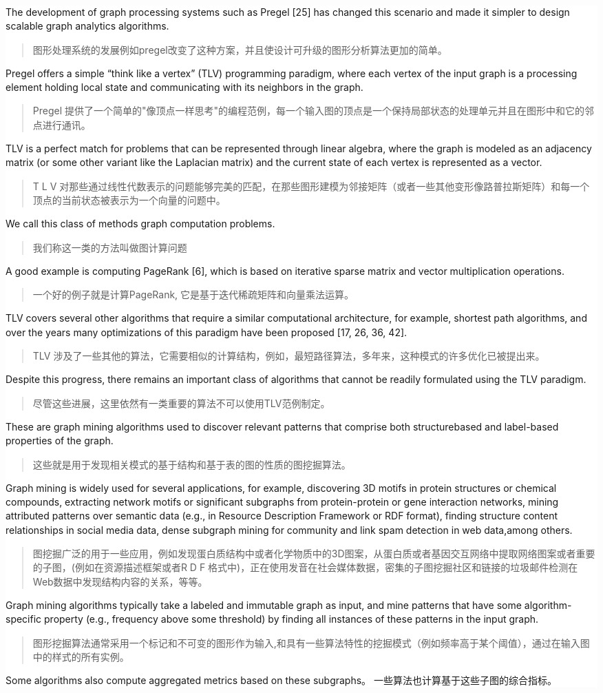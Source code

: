 The development of graph processing systems such as Pregel [25] has changed this scenario and made it simpler to design scalable graph analytics algorithms. 

>图形处理系统的发展例如pregel改变了这种方案，并且使设计可升级的图形分析算法更加的简单。

Pregel offers a simple “think like a vertex” (TLV) programming paradigm, where each vertex of the input graph is a processing element holding local state and communicating with its neighbors in the graph.

>Pregel 提供了一个简单的"像顶点一样思考"的编程范例，每一个输入图的顶点是一个保持局部状态的处理单元并且在图形中和它的邻点进行通讯。

TLV is a perfect match for problems that can be represented through linear algebra, where the graph is modeled as an adjacency matrix (or some other variant like the Laplacian matrix) and the current state of each vertex is represented as a vector.

>T L V 对那些通过线性代数表示的问题能够完美的匹配，在那些图形建模为邻接矩阵（或者一些其他变形像路普拉斯矩阵）和每一个顶点的当前状态被表示为一个向量的问题中。

We call this class of methods graph computation problems.

>我们称这一类的方法叫做图计算问题

A good example is computing PageRank [6], which is based on iterative sparse matrix and vector multiplication operations.

>一个好的例子就是计算PageRank, 它是基于迭代稀疏矩阵和向量乘法运算。

TLV covers several other algorithms that require a similar computational architecture, for example, shortest path algorithms, and over the years many optimizations of this paradigm have been proposed [17, 26, 36, 42].

>TLV 涉及了一些其他的算法，它需要相似的计算结构，例如，最短路径算法，多年来，这种模式的许多优化已被提出来。

Despite this progress, there remains an important class of algorithms that cannot be readily formulated using the TLV paradigm. 

>尽管这些进展，这里依然有一类重要的算法不可以使用TLV范例制定。

These are graph mining algorithms used to discover relevant patterns that comprise both structurebased and label-based properties of the graph.

>这些就是用于发现相关模式的基于结构和基于表的图的性质的图挖掘算法。


 Graph mining is widely used for several applications, for example, discovering 3D motifs in protein structures or chemical compounds, extracting network motifs or significant subgraphs from protein-protein or gene interaction networks, mining attributed patterns over semantic data (e.g., in Resource Description Framework or RDF format), finding structure content relationships in social media data, dense subgraph mining for community and link spam detection in web data,among others.

>图挖掘广泛的用于一些应用，例如发现蛋白质结构中或者化学物质中的3D图案，从蛋白质或者基因交互网络中提取网络图案或者重要的子图，(例如在资源描述框架或者R D F 格式中)，正在使用发音在社会媒体数据，密集的子图挖掘社区和链接的垃圾邮件检测在Web数据中发现结构内容的关系，等等。

 Graph mining algorithms typically take a labeled and immutable graph as input, and mine patterns that have some algorithm-specific property (e.g., frequency above some threshold) by finding all instances of these patterns
in the input graph. 


>图形挖掘算法通常采用一个标记和不可变的图形作为输入,和具有一些算法特性的挖掘模式（例如频率高于某个阈值），通过在输入图中的样式的所有实例。

Some algorithms also compute aggregated metrics based on these subgraphs。
一些算法也计算基于这些子图的综合指标。


[1]: https://jchanji.github.io "主页"